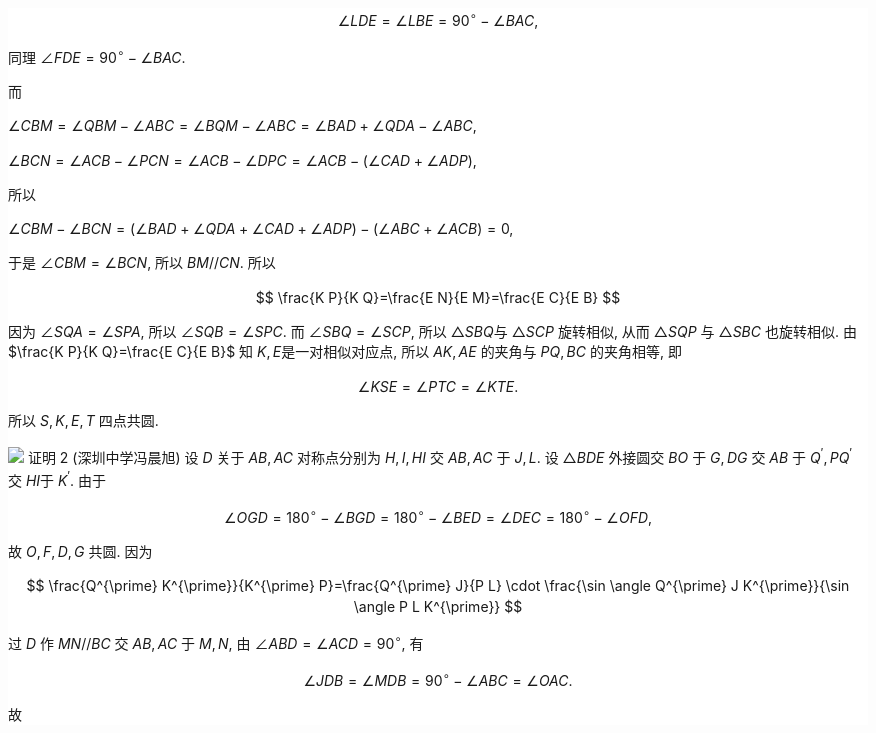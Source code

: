 $$
\angle L D E=\angle L B E=90^{\circ}-\angle B A C \text {, }
$$

同理 $\angle F D E=90^{\circ}-\angle B A C$.

而

$\angle C B M=\angle Q B M-\angle A B C=\angle B Q M-\angle A B C=\angle B A D+\angle Q D A-\angle A B C$,

$\angle B C N=\angle A C B-\angle P C N=\angle A C B-\angle D P C=\angle A C B-(\angle C A D+\angle A D P)$,

所以

$\angle C B M-\angle B C N=(\angle B A D+\angle Q D A+\angle C A D+\angle A D P)-(\angle A B C+\angle A C B)=0$,

于是 $\angle C B M=\angle B C N$, 所以 $B M / / C N$. 所以

$$
\frac{K P}{K Q}=\frac{E N}{E M}=\frac{E C}{E B}
$$

因为 $\angle S Q A=\angle S P A$, 所以 $\angle S Q B=\angle S P C$. 而 $\angle S B Q=\angle S C P$, 所以 $\triangle S B Q$与 $\triangle S C P$ 旋转相似, 从而 $\triangle S Q P$ 与 $\triangle S B C$ 也旋转相似. 由 $\frac{K P}{K Q}=\frac{E C}{E B}$ 知 $K, E$是一对相似对应点, 所以 $A K, A E$ 的夹角与 $P Q, B C$ 的夹角相等, 即

$$
\angle K S E=\angle P T C=\angle K T E .
$$

所以 $S, K, E, T$ 四点共圆.

![](https://cdn.mathpix.com/cropped/2024_02_26_b3e47b3846a5c7c0c1f9g-12.jpg?height=723&width=1188&top_left_y=1877&top_left_x=434)
证明 2 (深圳中学冯晨旭) 设 $D$ 关于 $A B, A C$ 对称点分别为 $H, I, H I$ 交 $A B, A C$ 于 $J, L$. 设 $\triangle B D E$ 外接圆交 $B O$ 于 $G, D G$ 交 $A B$ 于 $Q^{\prime}, P Q^{\prime}$ 交 $H I$于 $K^{\prime}$. 由于

$$
\angle O G D=180^{\circ}-\angle B G D=180^{\circ}-\angle B E D=\angle D E C=180^{\circ}-\angle O F D,
$$

故 $O, F, D, G$ 共圆. 因为

$$
\frac{Q^{\prime} K^{\prime}}{K^{\prime} P}=\frac{Q^{\prime} J}{P L} \cdot \frac{\sin \angle Q^{\prime} J K^{\prime}}{\sin \angle P L K^{\prime}}
$$

过 $D$ 作 $M N / / B C$ 交 $A B, A C$ 于 $M, N$, 由 $\angle A B D=\angle A C D=90^{\circ}$, 有

$$
\angle J D B=\angle M D B=90^{\circ}-\angle A B C=\angle O A C .
$$

故
